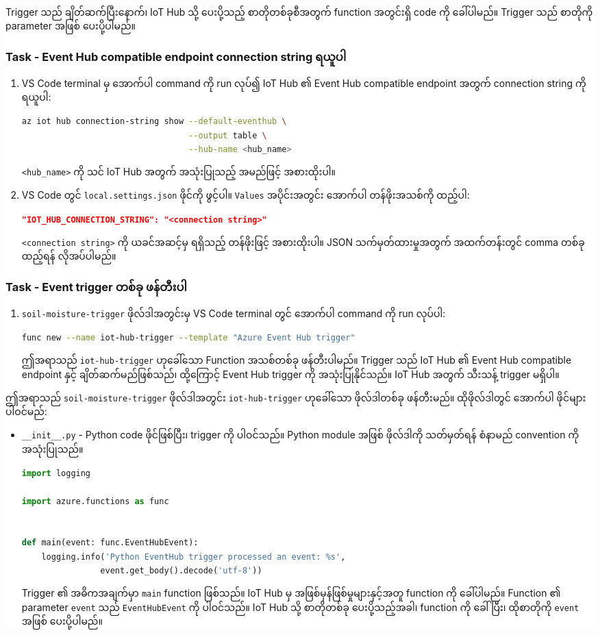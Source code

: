 Trigger သည် ချိတ်ဆက်ပြီးနောက်၊ IoT Hub သို့ ပေးပို့သည့် စာတိုတစ်ခုစီအတွက် function အတွင်းရှိ code ကို ခေါ်ပါမည်။ Trigger သည် စာတိုကို parameter အဖြစ် ပေးပို့ပါမည်။

### Task - Event Hub compatible endpoint connection string ရယူပါ

1. VS Code terminal မှ အောက်ပါ command ကို run လုပ်၍ IoT Hub ၏ Event Hub compatible endpoint အတွက် connection string ကို ရယူပါ:

    ```sh
    az iot hub connection-string show --default-eventhub \
                                      --output table \
                                      --hub-name <hub_name>
    ```

    `<hub_name>` ကို သင် IoT Hub အတွက် အသုံးပြုသည့် အမည်ဖြင့် အစားထိုးပါ။

1. VS Code တွင် `local.settings.json` ဖိုင်ကို ဖွင့်ပါ။ `Values` အပိုင်းအတွင်း အောက်ပါ တန်ဖိုးအသစ်ကို ထည့်ပါ:

    ```json
    "IOT_HUB_CONNECTION_STRING": "<connection string>"
    ```

    `<connection string>` ကို ယခင်အဆင့်မှ ရရှိသည့် တန်ဖိုးဖြင့် အစားထိုးပါ။ JSON သက်မှတ်ထားမှုအတွက် အထက်တန်းတွင် comma တစ်ခု ထည့်ရန် လိုအပ်ပါမည်။

### Task - Event trigger တစ်ခု ဖန်တီးပါ

1. `soil-moisture-trigger` ဖိုလ်ဒါအတွင်းမှ VS Code terminal တွင် အောက်ပါ command ကို run လုပ်ပါ:

    ```sh
    func new --name iot-hub-trigger --template "Azure Event Hub trigger"
    ```

    ဤအရာသည် `iot-hub-trigger` ဟုခေါ်သော Function အသစ်တစ်ခု ဖန်တီးပါမည်။ Trigger သည် IoT Hub ၏ Event Hub compatible endpoint နှင့် ချိတ်ဆက်မည်ဖြစ်သည်၊ ထို့ကြောင့် Event Hub trigger ကို အသုံးပြုနိုင်သည်။ IoT Hub အတွက် သီးသန့် trigger မရှိပါ။

ဤအရာသည် `soil-moisture-trigger` ဖိုလ်ဒါအတွင်း `iot-hub-trigger` ဟုခေါ်သော ဖိုလ်ဒါတစ်ခု ဖန်တီးမည်။ ထိုဖိုလ်ဒါတွင် အောက်ပါ ဖိုင်များ ပါဝင်မည်:

* `__init__.py` - Python code ဖိုင်ဖြစ်ပြီး၊ trigger ကို ပါဝင်သည်။ Python module အဖြစ် ဖိုလ်ဒါကို သတ်မှတ်ရန် စံနာမည် convention ကို အသုံးပြုသည်။

    ```python
    import logging

    import azure.functions as func


    def main(event: func.EventHubEvent):
        logging.info('Python EventHub trigger processed an event: %s',
                    event.get_body().decode('utf-8'))
    ```

    Trigger ၏ အဓိကအချက်မှာ `main` function ဖြစ်သည်။ IoT Hub မှ အဖြစ်မှန်ဖြစ်မှုများနှင့်အတူ function ကို ခေါ်ပါမည်။ Function ၏ parameter `event` သည် `EventHubEvent` ကို ပါဝင်သည်။ IoT Hub သို့ စာတိုတစ်ခု ပေးပို့သည့်အခါ၊ function ကို ခေါ်ပြီး၊ ထိုစာတိုကို `event` အဖြစ် ပေးပို့ပါမည်။
